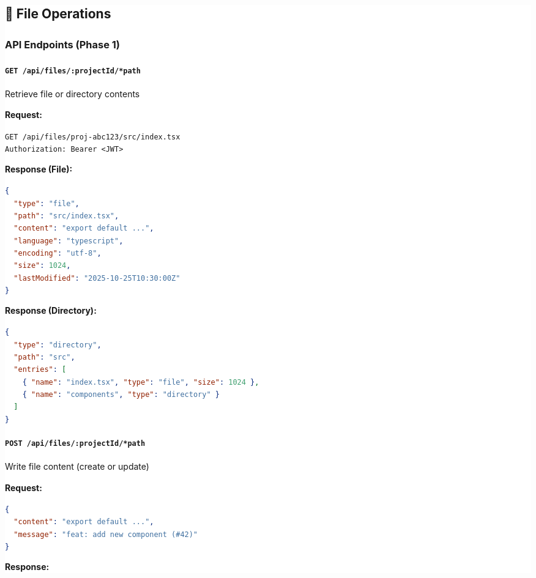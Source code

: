 ## 📁 File Operations

### API Endpoints (Phase 1)

#### `GET /api/files/:projectId/*path`

Retrieve file or directory contents

**Request:**

```
GET /api/files/proj-abc123/src/index.tsx
Authorization: Bearer <JWT>
```

**Response (File):**

```json
{
  "type": "file",
  "path": "src/index.tsx",
  "content": "export default ...",
  "language": "typescript",
  "encoding": "utf-8",
  "size": 1024,
  "lastModified": "2025-10-25T10:30:00Z"
}
```

**Response (Directory):**

```json
{
  "type": "directory",
  "path": "src",
  "entries": [
    { "name": "index.tsx", "type": "file", "size": 1024 },
    { "name": "components", "type": "directory" }
  ]
}
```

#### `POST /api/files/:projectId/*path`

Write file content (create or update)

**Request:**

```json
{
  "content": "export default ...",
  "message": "feat: add new component (#42)"
}
```

**Response:**
